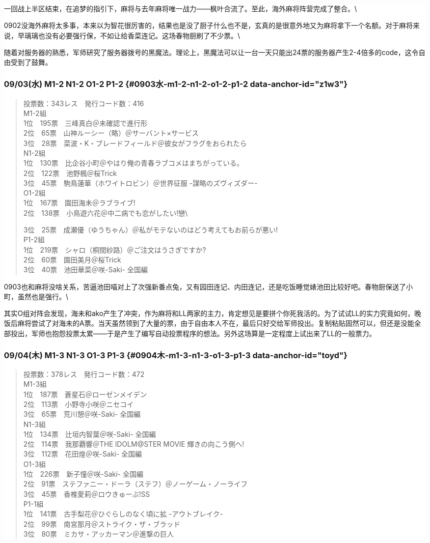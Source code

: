 一回战上半区结束，在追梦的指引下，麻将与去年麻将唯一战力——枫叶合流了。至此，海外麻将阵营完成了整合。\

0902没海外麻将太多事，本来以为智花很厉害的，结果也是没了厨子什么也不是，玄真的是很意外地又为麻将拿下一个名额。对于麻将来说，早璃璃也没有必要强行保，不如让给香菜连记。这场春物厨刷了不少票。\

随着对服务器的熟悉，军师研究了服务器拨号的黑魔法。理论上，黑魔法可以让一台一天只能出24票的服务器产生2-4倍多的code，这令自由受到了鼓舞。

<div class="md-section-divider">

</div>

### 09/03(水) M1-2 N1-2 O1-2 P1-2 {#0903水-m1-2-n1-2-o1-2-p1-2 data-anchor-id="z1w3"}

> 投票数：343レス　発行コード数：416\
>  M1-2組\
>  1位　195票　三峰真白＠未確認で進行形\
>  2位　65票　山神ルーシー（略）＠サーバント×サービス\
>  3位　28票　菜波・K・ブレードフィールド＠彼女がフラグをおられたら\
>  N1-2組\
>  1位　130票　比企谷小町＠やはり俺の青春ラブコメはまちがっている。\
>  2位　122票　池野楓＠桜Trick\
>  3位　45票　駒鳥蓮華（ホワイトロビン）＠世界征服 -謀略のズヴィズダー-\
>  O1-2組\
>  1位　167票　園田海未＠ラブライブ!\
>  2位　138票　小鳥遊六花＠中二病でも恋がしたい!戀\
>
> 3位　25票　成瀬優（ゆうちゃん）＠私がモテないのはどう考えてもお前らが悪い!\
>  P1-2組\
>  1位　219票　シャロ（桐間紗路）＠ご注文はうさぎですか?\
>  2位　60票　園田美月＠桜Trick\
>  3位　40票　池田華菜＠咲-Saki- 全国編

0903也和麻将没啥关系，苦逼池田喵对上了次强新番点兔，又有园田连记、内田连记，还是吃饭睡觉婊池田比较好吧。春物厨保送了小町，虽然也是强行。\

其实O组对阵会发现，海未和ako产生了冲突，作为麻将和LL两家的主力，肯定想见是要拼个你死我活的。为了试试LL的实力究竟如何，晚饭后麻将尝试了对海未的A票。当天虽然领到了大量的票，由于自由本人不在，最后只好交给军师投出。复制粘贴固然可以，但还是没能全部投出，军师也抱怨投票太累——于是产生了编写自动投票程序的想法。另外这场算是一定程度上试出来了LL的一般票力。

<div class="md-section-divider">

</div>

### 09/04(木) M1-3 N1-3 O1-3 P1-3 {#0904木-m1-3-n1-3-o1-3-p1-3 data-anchor-id="toyd"}

> 投票数：378レス　発行コード数：472\
>  M1-3組\
>  1位　187票　蒼星石＠ローゼンメイデン\
>  2位　113票　小野寺小咲＠ニセコイ\
>  3位　65票　荒川憩＠咲-Saki- 全国編\
>  N1-3組\
>  1位　134票　辻垣内智葉＠咲-Saki- 全国編\
>  2位　114票　我那覇響＠THE IDOLM@STER MOVIE 輝きの向こう側へ!\
>  3位　112票　花田煌＠咲-Saki- 全国編\
>  O1-3組\
>  1位　226票　新子憧＠咲-Saki- 全国編\
>  2位　91票　ステファニー・ドーラ（ステフ）＠ノーゲーム・ノーライフ\
>  3位　45票　香椎愛莉＠ロウきゅーぶ!SS\
>  P1-1組\
>  1位　141票　古手梨花＠ひぐらしのなく頃に拡 -アウトブレイク-\
>  2位　99票　南宮那月＠ストライク・ザ・ブラッド\
>  3位　80票　ミカサ・アッカーマン＠進撃の巨人
